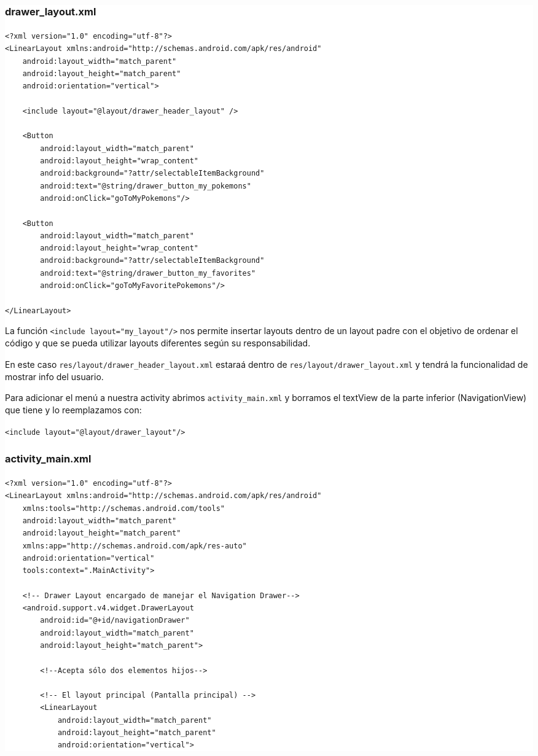 ### drawer_layout.xml
```
<?xml version="1.0" encoding="utf-8"?>
<LinearLayout xmlns:android="http://schemas.android.com/apk/res/android"
    android:layout_width="match_parent"
    android:layout_height="match_parent"
    android:orientation="vertical">

    <include layout="@layout/drawer_header_layout" />

    <Button
        android:layout_width="match_parent"
        android:layout_height="wrap_content"
        android:background="?attr/selectableItemBackground"
        android:text="@string/drawer_button_my_pokemons"
        android:onClick="goToMyPokemons"/>

    <Button
        android:layout_width="match_parent"
        android:layout_height="wrap_content"
        android:background="?attr/selectableItemBackground"
        android:text="@string/drawer_button_my_favorites"
        android:onClick="goToMyFavoritePokemons"/>

</LinearLayout>
```

La función `<include layout="my_layout"/>` nos permite insertar layouts dentro de un layout padre con el objetivo de ordenar el código y que se pueda utilizar layouts diferentes según su responsabilidad.

En este caso `res/layout/drawer_header_layout.xml` estaraá dentro de `res/layout/drawer_layout.xml` y tendrá la funcionalidad de mostrar info del usuario.

Para adicionar el menú a nuestra activity abrimos `activity_main.xml` y borramos el textView de la parte inferior (NavigationView) que tiene y lo reemplazamos con:

```
<include layout="@layout/drawer_layout"/>
```

### activity_main.xml
```
<?xml version="1.0" encoding="utf-8"?>
<LinearLayout xmlns:android="http://schemas.android.com/apk/res/android"
    xmlns:tools="http://schemas.android.com/tools"
    android:layout_width="match_parent"
    android:layout_height="match_parent"
    xmlns:app="http://schemas.android.com/apk/res-auto"
    android:orientation="vertical"
    tools:context=".MainActivity">

    <!-- Drawer Layout encargado de manejar el Navigation Drawer-->
    <android.support.v4.widget.DrawerLayout
        android:id="@+id/navigationDrawer"
        android:layout_width="match_parent"
        android:layout_height="match_parent">

        <!--Acepta sólo dos elementos hijos-->

        <!-- El layout principal (Pantalla principal) -->
        <LinearLayout
            android:layout_width="match_parent"
            android:layout_height="match_parent"
            android:orientation="vertical">
```
